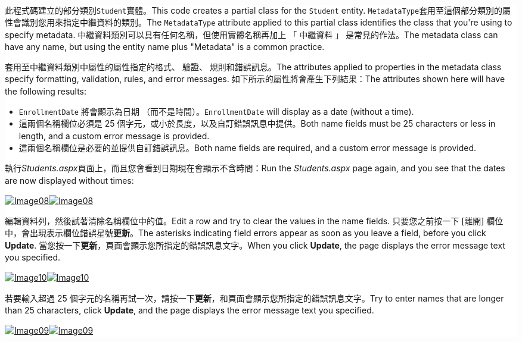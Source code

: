 <span data-ttu-id="acb6d-150">此程式碼建立的部分類別`Student`實體。</span><span class="sxs-lookup"><span data-stu-id="acb6d-150">This code creates a partial class for the `Student` entity.</span></span> <span data-ttu-id="acb6d-151">`MetadataType`套用至這個部分類別的屬性會識別您用來指定中繼資料的類別。</span><span class="sxs-lookup"><span data-stu-id="acb6d-151">The `MetadataType` attribute applied to this partial class identifies the class that you're using to specify metadata.</span></span> <span data-ttu-id="acb6d-152">中繼資料類別可以具有任何名稱，但使用實體名稱再加上 「 中繼資料 」 是常見的作法。</span><span class="sxs-lookup"><span data-stu-id="acb6d-152">The metadata class can have any name, but using the entity name plus "Metadata" is a common practice.</span></span>

<span data-ttu-id="acb6d-153">套用至中繼資料類別中屬性的屬性指定的格式、 驗證、 規則和錯誤訊息。</span><span class="sxs-lookup"><span data-stu-id="acb6d-153">The attributes applied to properties in the metadata class specify formatting, validation, rules, and error messages.</span></span> <span data-ttu-id="acb6d-154">如下所示的屬性將會產生下列結果：</span><span class="sxs-lookup"><span data-stu-id="acb6d-154">The attributes shown here will have the following results:</span></span>

- <span data-ttu-id="acb6d-155">`EnrollmentDate` 將會顯示為日期 （而不是時間）。</span><span class="sxs-lookup"><span data-stu-id="acb6d-155">`EnrollmentDate` will display as a date (without a time).</span></span>
- <span data-ttu-id="acb6d-156">這兩個名稱欄位必須是 25 個字元，或小於長度，以及自訂錯誤訊息中提供。</span><span class="sxs-lookup"><span data-stu-id="acb6d-156">Both name fields must be 25 characters or less in length, and a custom error message is provided.</span></span>
- <span data-ttu-id="acb6d-157">這兩個名稱欄位是必要的並提供自訂錯誤訊息。</span><span class="sxs-lookup"><span data-stu-id="acb6d-157">Both name fields are required, and a custom error message is provided.</span></span>

<span data-ttu-id="acb6d-158">執行*Students.aspx*頁面上，而且您會看到日期現在會顯示不含時間：</span><span class="sxs-lookup"><span data-stu-id="acb6d-158">Run the *Students.aspx* page again, and you see that the dates are now displayed without times:</span></span>

<span data-ttu-id="acb6d-159">[![Image08](the-entity-framework-and-aspnet-getting-started-part-8/_static/image14.png)](the-entity-framework-and-aspnet-getting-started-part-8/_static/image13.png)</span><span class="sxs-lookup"><span data-stu-id="acb6d-159">[![Image08](the-entity-framework-and-aspnet-getting-started-part-8/_static/image14.png)](the-entity-framework-and-aspnet-getting-started-part-8/_static/image13.png)</span></span>

<span data-ttu-id="acb6d-160">編輯資料列，然後試著清除名稱欄位中的值。</span><span class="sxs-lookup"><span data-stu-id="acb6d-160">Edit a row and try to clear the values in the name fields.</span></span> <span data-ttu-id="acb6d-161">只要您之前按一下 [離開] 欄位中，會出現表示欄位錯誤星號**更新**。</span><span class="sxs-lookup"><span data-stu-id="acb6d-161">The asterisks indicating field errors appear as soon as you leave a field, before you click **Update**.</span></span> <span data-ttu-id="acb6d-162">當您按一下**更新**，頁面會顯示您所指定的錯誤訊息文字。</span><span class="sxs-lookup"><span data-stu-id="acb6d-162">When you click **Update**, the page displays the error message text you specified.</span></span>

<span data-ttu-id="acb6d-163">[![Image10](the-entity-framework-and-aspnet-getting-started-part-8/_static/image16.png)](the-entity-framework-and-aspnet-getting-started-part-8/_static/image15.png)</span><span class="sxs-lookup"><span data-stu-id="acb6d-163">[![Image10](the-entity-framework-and-aspnet-getting-started-part-8/_static/image16.png)](the-entity-framework-and-aspnet-getting-started-part-8/_static/image15.png)</span></span>

<span data-ttu-id="acb6d-164">若要輸入超過 25 個字元的名稱再試一次，請按一下**更新**，和頁面會顯示您所指定的錯誤訊息文字。</span><span class="sxs-lookup"><span data-stu-id="acb6d-164">Try to enter names that are longer than 25 characters, click **Update**, and the page displays the error message text you specified.</span></span>

<span data-ttu-id="acb6d-165">[![Image09](the-entity-framework-and-aspnet-getting-started-part-8/_static/image18.png)](the-entity-framework-and-aspnet-getting-started-part-8/_static/image17.png)</span><span class="sxs-lookup"><span data-stu-id="acb6d-165">[![Image09](the-entity-framework-and-aspnet-getting-started-part-8/_static/image18.png)](the-entity-framework-and-aspnet-getting-started-part-8/_static/image17.png)</span></span>
